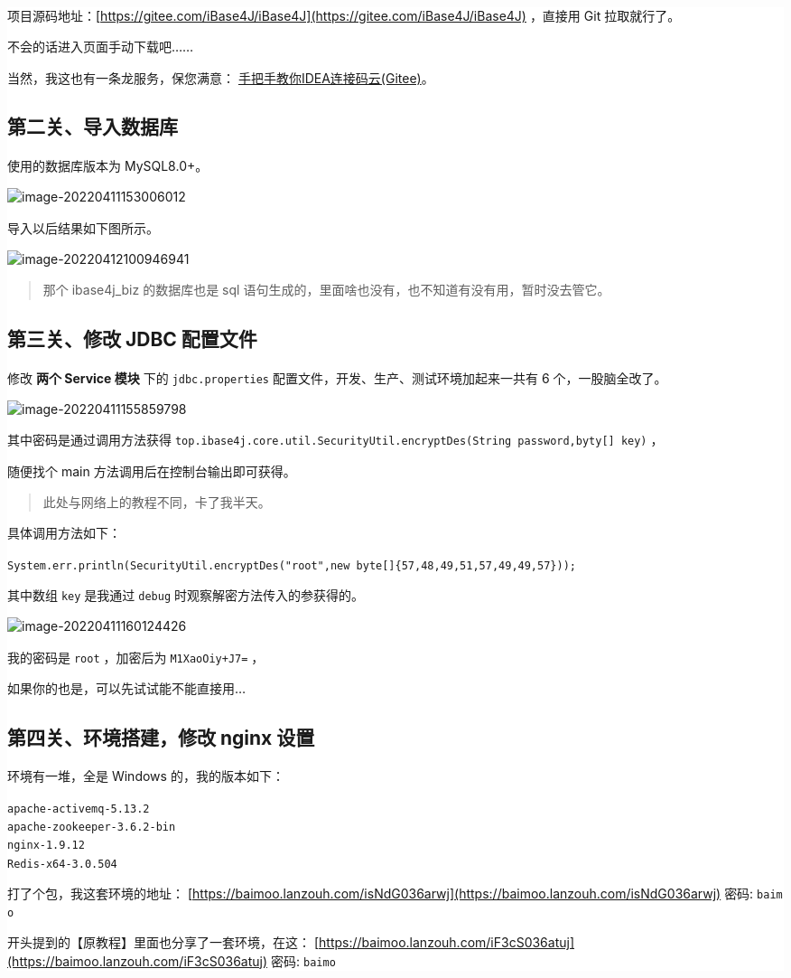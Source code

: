 项目源码地址：[https://gitee.com/iBase4J/iBase4J](https://gitee.com/iBase4J/iBase4J) ，直接用 Git 拉取就行了。

不会的话进入页面手动下载吧……

当然，我这也有一条龙服务，保您满意： [手把手教你IDEA连接码云(Gitee)](https://www.cnblogs.com/baimoo/p/gitee.html)。

第二关、导入数据库
---------

使用的数据库版本为 MySQL8.0+。

![image-20220411153006012](https://s2.loli.net/2022/04/14/f4c6NUsqkwKbtSJ.png)

导入以后结果如下图所示。

![image-20220412100946941](https://s2.loli.net/2022/04/14/z7rhWSg5esj8RHk.png)

> 那个 ibase4j\_biz 的数据库也是 sql 语句生成的，里面啥也没有，也不知道有没有用，暂时没去管它。

第三关、修改 JDBC 配置文件
----------------

修改 **两个 Service 模块** 下的 `jdbc.properties` 配置文件，开发、生产、测试环境加起来一共有 6 个，一股脑全改了。

![image-20220411155859798](https://s2.loli.net/2022/04/14/c5wbpuyFfrhBW6q.png)

其中密码是通过调用方法获得 `top.ibase4j.core.util.SecurityUtil.encryptDes(String password,byty[] key)` ，

随便找个 main 方法调用后在控制台输出即可获得。

> 此处与网络上的教程不同，卡了我半天。

具体调用方法如下：

    System.err.println(SecurityUtil.encryptDes("root",new byte[]{57,48,49,51,57,49,49,57}));
    

其中数组 `key` 是我通过 `debug` 时观察解密方法传入的参获得的。

![image-20220411160124426](https://s2.loli.net/2022/04/14/lRQ1PJ6OmeVfGas.png)

我的密码是 `root` ，加密后为 `M1XaoOiy+J7=` ，

如果你的也是，可以先试试能不能直接用…

第四关、环境搭建，修改 nginx 设置
--------------------

环境有一堆，全是 Windows 的，我的版本如下：

    apache-activemq-5.13.2
    apache-zookeeper-3.6.2-bin
    nginx-1.9.12
    Redis-x64-3.0.504
    

打了个包，我这套环境的地址： [https://baimoo.lanzouh.com/isNdG036arwj](https://baimoo.lanzouh.com/isNdG036arwj) 密码: `baimo`

开头提到的【原教程】里面也分享了一套环境，在这： [https://baimoo.lanzouh.com/iF3cS036atuj](https://baimoo.lanzouh.com/iF3cS036atuj) 密码: `baimo`
